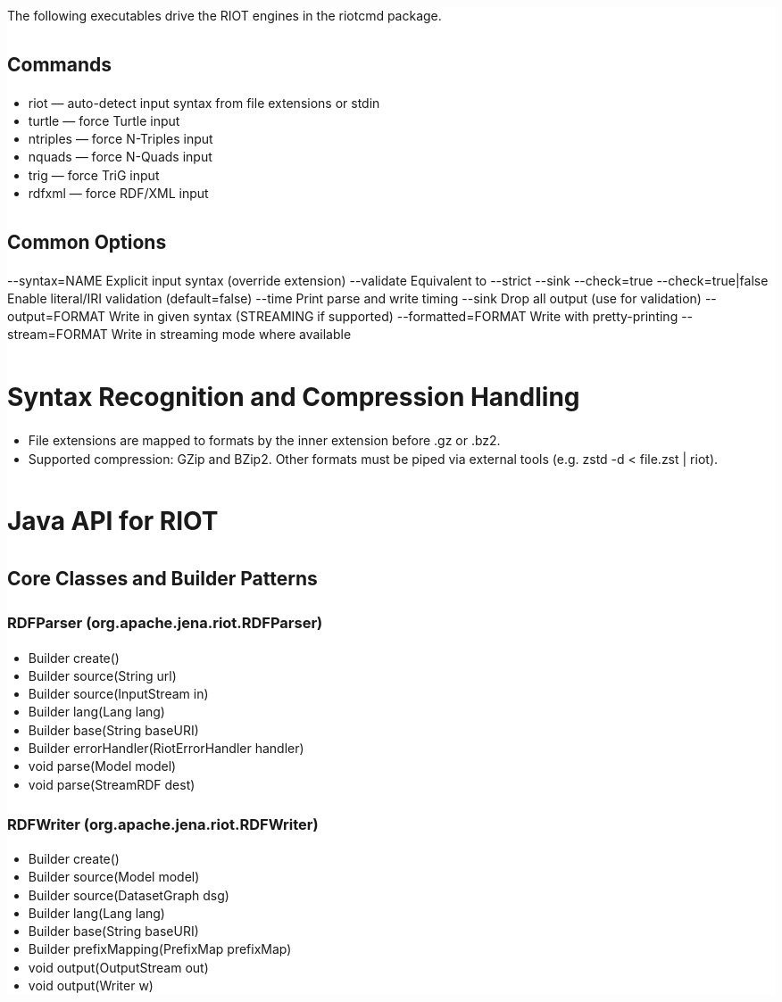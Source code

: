 The following executables drive the RIOT engines in the riotcmd package.

## Commands

- riot      — auto-detect input syntax from file extensions or stdin
- turtle    — force Turtle input
- ntriples  — force N-Triples input
- nquads    — force N-Quads input
- trig      — force TriG input
- rdfxml    — force RDF/XML input

## Common Options

--syntax=NAME           Explicit input syntax (override extension)
--validate              Equivalent to --strict --sink --check=true
--check=true|false      Enable literal/IRI validation (default=false)
--time                  Print parse and write timing
--sink                  Drop all output (use for validation)
--output=FORMAT         Write in given syntax (STREAMING if supported)
--formatted=FORMAT      Write with pretty-printing
--stream=FORMAT         Write in streaming mode where available

# Syntax Recognition and Compression Handling

- File extensions are mapped to formats by the inner extension before .gz or .bz2.
- Supported compression: GZip and BZip2.  Other formats must be piped via external tools (e.g. zstd -d < file.zst | riot).

# Java API for RIOT

## Core Classes and Builder Patterns

### RDFParser (org.apache.jena.riot.RDFParser)

- Builder create()
- Builder source(String url)
- Builder source(InputStream in)
- Builder lang(Lang lang)
- Builder base(String baseURI)
- Builder errorHandler(RiotErrorHandler handler)
- void parse(Model model)
- void parse(StreamRDF dest)

### RDFWriter (org.apache.jena.riot.RDFWriter)

- Builder create()
- Builder source(Model model)
- Builder source(DatasetGraph dsg)
- Builder lang(Lang lang)
- Builder base(String baseURI)
- Builder prefixMapping(PrefixMap prefixMap)
- void output(OutputStream out)
- void output(Writer w)
